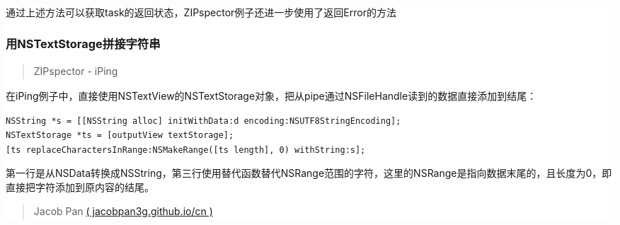 通过上述方法可以获取task的返回状态，ZIPspector例子还进一步使用了返回Error的方法

### 用NSTextStorage拼接字符串

> ZIPspector - iPing

在iPing例子中，直接使用NSTextView的NSTextStorage对象，把从pipe通过NSFileHandle读到的数据直接添加到结尾：

```
NSString *s = [[NSString alloc] initWithData:d encoding:NSUTF8StringEncoding];
NSTextStorage *ts = [outputView textStorage];
[ts replaceCharactersInRange:NSMakeRange([ts length], 0) withString:s];
```
第一行是从NSData转换成NSString，第三行使用替代函数替代NSRange范围的字符，这里的NSRange是指向数据末尾的，且长度为0，即直接把字符添加到原内容的结尾。


> Jacob Pan [( jacobpan3g.github.io/cn )](http://jacobpan3g.github.io/cn)

